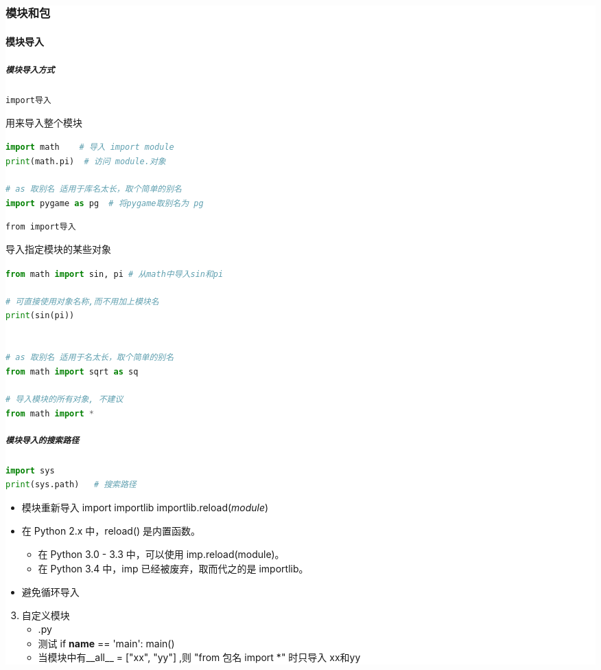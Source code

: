 ### 模块和包
#### 模块导入

##### `模块导入方式`

`import导入`

用来导入整个模块

```python
import math    # 导入 import module
print(math.pi)  # 访问 module.对象

# as 取别名 适用于库名太长，取个简单的别名
import pygame as pg  # 将pygame取别名为 pg
```

`from import导入`

导入指定模块的某些对象

```PYTHON
from math import sin, pi # 从math中导入sin和pi

# 可直接使用对象名称,而不用加上模块名
print(sin(pi))			


# as 取别名 适用于名太长，取个简单的别名
from math import sqrt as sq

# 导入模块的所有对象, 不建议
from math import *
```

##### `模块导入的搜索路径`

```PYTHON
import sys
print(sys.path)   # 搜索路径
```



* 模块重新导入
    import importlib
    importlib.reload(_module_)
* 在 Python 2.x 中，reload() 是内置函数。
    * 在 Python 3.0 - 3.3 中，可以使用 imp.reload(module)。
    * 在 Python 3.4 中，imp 已经被废弃，取而代之的是 importlib。
    
* 避免循环导入

3. 自定义模块
    * .py
    * 测试
        if __name__ == 'main':
            main()
    *  当模块中有__all__ = ["xx", "yy"] ,则 "from 包名 import *" 时只导入 xx和yy
